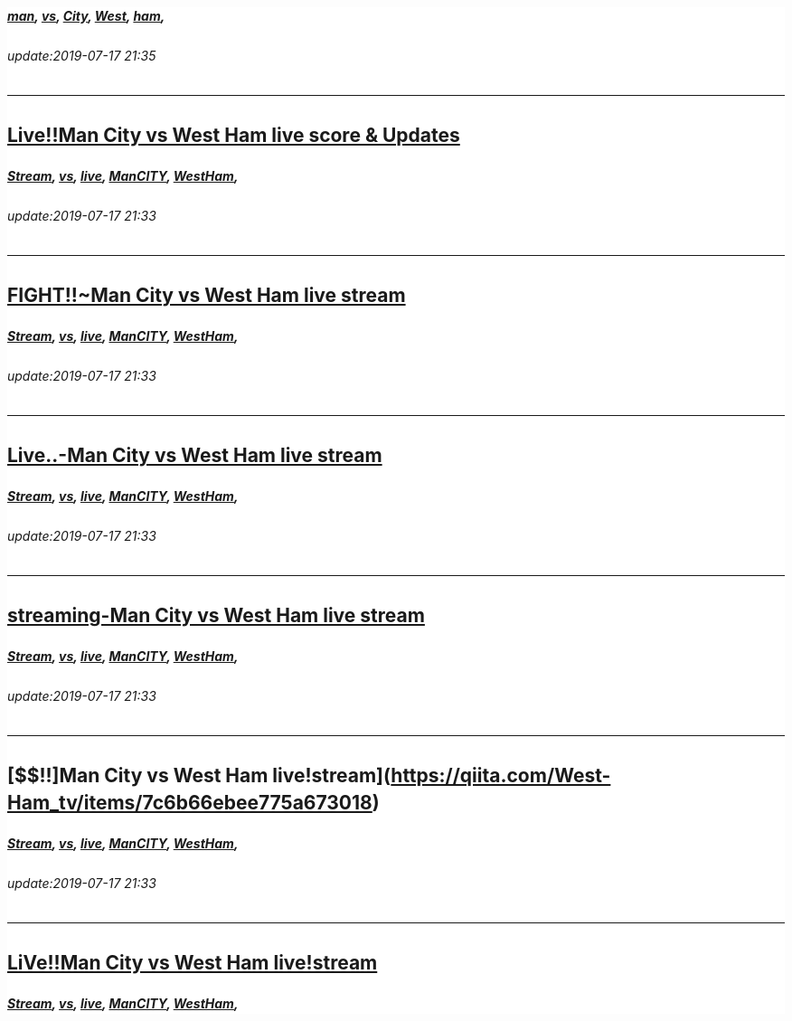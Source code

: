 ##### [man](https://qiita.com/tags/man), [vs](https://qiita.com/tags/vs), [City](https://qiita.com/tags/City), [West](https://qiita.com/tags/West), [ham](https://qiita.com/tags/ham), 
###### update:2019-07-17 21:35
---
## [Live!!Man City vs West Ham live score & Updates](https://qiita.com/West-Ham_tv/items/d041fe9653057b083100)
##### [Stream](https://qiita.com/tags/Stream), [vs](https://qiita.com/tags/vs), [live](https://qiita.com/tags/live), [ManCITY](https://qiita.com/tags/ManCITY), [WestHam](https://qiita.com/tags/WestHam), 
###### update:2019-07-17 21:33
---
## [FIGHT!!~Man City vs West Ham live stream](https://qiita.com/West-Ham_tv/items/76b9371d21a24d28248e)
##### [Stream](https://qiita.com/tags/Stream), [vs](https://qiita.com/tags/vs), [live](https://qiita.com/tags/live), [ManCITY](https://qiita.com/tags/ManCITY), [WestHam](https://qiita.com/tags/WestHam), 
###### update:2019-07-17 21:33
---
## [Live..-Man City vs West Ham live stream](https://qiita.com/West-Ham_tv/items/0981fbd3c56863633d22)
##### [Stream](https://qiita.com/tags/Stream), [vs](https://qiita.com/tags/vs), [live](https://qiita.com/tags/live), [ManCITY](https://qiita.com/tags/ManCITY), [WestHam](https://qiita.com/tags/WestHam), 
###### update:2019-07-17 21:33
---
## [streaming-Man City vs West Ham live stream](https://qiita.com/West-Ham_tv/items/5d84344b475eab760a1d)
##### [Stream](https://qiita.com/tags/Stream), [vs](https://qiita.com/tags/vs), [live](https://qiita.com/tags/live), [ManCITY](https://qiita.com/tags/ManCITY), [WestHam](https://qiita.com/tags/WestHam), 
###### update:2019-07-17 21:33
---
## [$$!!]Man City vs West Ham live!stream](https://qiita.com/West-Ham_tv/items/7c6b66ebee775a673018)
##### [Stream](https://qiita.com/tags/Stream), [vs](https://qiita.com/tags/vs), [live](https://qiita.com/tags/live), [ManCITY](https://qiita.com/tags/ManCITY), [WestHam](https://qiita.com/tags/WestHam), 
###### update:2019-07-17 21:33
---
## [LiVe!!Man City vs West Ham live!stream](https://qiita.com/West-Ham_tv/items/59dc7fa3746666bb5f0a)
##### [Stream](https://qiita.com/tags/Stream), [vs](https://qiita.com/tags/vs), [live](https://qiita.com/tags/live), [ManCITY](https://qiita.com/tags/ManCITY), [WestHam](https://qiita.com/tags/WestHam), 
